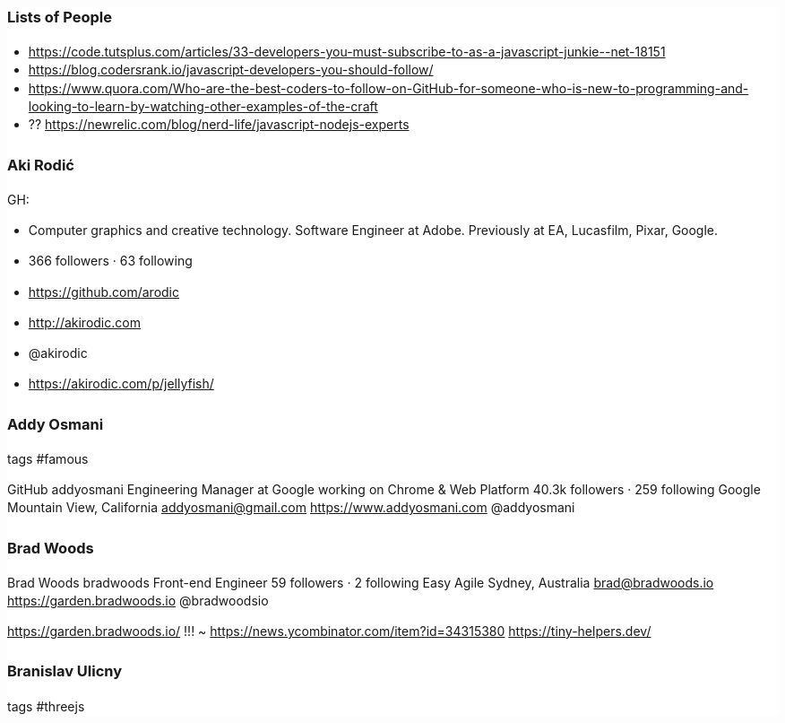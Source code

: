 ### Lists of People

* https://code.tutsplus.com/articles/33-developers-you-must-subscribe-to-as-a-javascript-junkie--net-18151
* https://blog.codersrank.io/javascript-developers-you-should-follow/
* https://www.quora.com/Who-are-the-best-coders-to-follow-on-GitHub-for-someone-who-is-new-to-programming-and-looking-to-learn-by-watching-other-examples-of-the-craft
* ?? https://newrelic.com/blog/nerd-life/javascript-nodejs-experts

### Aki Rodić

GH:
* Computer graphics and creative technology. Software Engineer at Adobe. Previously at EA, Lucasfilm, Pixar, Google.
* 366 followers · 63 following
* https://github.com/arodic
* http://akirodic.com
* @akirodic

* https://akirodic.com/p/jellyfish/

### Addy Osmani

tags #famous

GitHub
addyosmani
Engineering Manager at Google working on Chrome & Web Platform
 40.3k followers · 259 following
Google
Mountain View, California
addyosmani@gmail.com
https://www.addyosmani.com
@addyosmani

### Brad Woods

Brad Woods
bradwoods
Front-end Engineer
 59 followers · 2 following
Easy Agile
Sydney, Australia
brad@bradwoods.io
https://garden.bradwoods.io
@bradwoodsio

https://garden.bradwoods.io/ !!! ~ https://news.ycombinator.com/item?id=34315380
https://tiny-helpers.dev/

### Branislav Ulicny

tags #threejs
